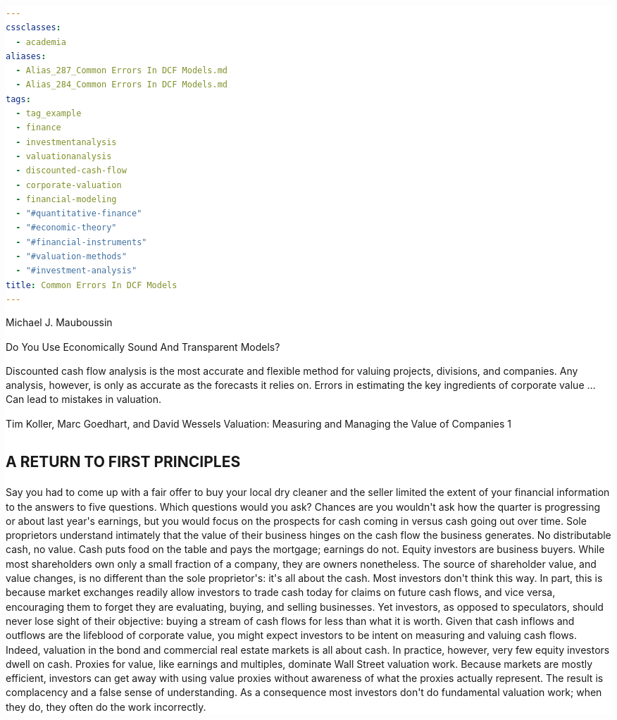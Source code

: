 ```yaml
---
cssclasses:
  - academia
aliases:
  - Alias_287_Common Errors In DCF Models.md
  - Alias_284_Common Errors In DCF Models.md
tags:
  - tag_example
  - finance
  - investmentanalysis
  - valuationanalysis
  - discounted-cash-flow
  - corporate-valuation
  - financial-modeling
  - "#quantitative-finance"
  - "#economic-theory"
  - "#financial-instruments"
  - "#valuation-methods"
  - "#investment-analysis"
title: Common Errors In DCF Models
---
```


Michael J. Mauboussin

Do You Use Economically Sound And Transparent Models?

Discounted cash flow analysis is the most accurate and flexible method for valuing projects,  divisions,  and companies. Any analysis,  however,  is only as accurate as the forecasts it relies on. Errors in estimating the key ingredients of corporate value … Can lead to mistakes in valuation.

Tim Koller,  Marc Goedhart,  and David Wessels Valuation: Measuring and Managing the Value of Companies 1

## A RETURN TO FIRST PRINCIPLES

 Say you had to come up with a fair offer to buy your local dry cleaner and the seller limited the extent of your financial information to the answers to five questions. Which questions would you ask? Chances are you wouldn't ask how the quarter is progressing or about last year's earnings,  but you would focus on the prospects for cash coming in versus cash going out over time. Sole proprietors understand intimately that the value of their business hinges on the cash flow the business generates. No distributable cash,  no value. Cash puts food on the table and pays the mortgage; earnings do not. Equity investors are business buyers. While most shareholders own only a small fraction of a company,  they are owners nonetheless. The source of shareholder value,  and value changes,  is no different than the sole proprietor's: it's all about the cash. Most investors don't think this way. In part,  this is because market exchanges readily allow investors to trade cash today for claims on future cash flows,  and vice versa,  encouraging them to forget they are evaluating,  buying,  and selling businesses. Yet investors,  as opposed to speculators,  should never lose sight of their objective: buying a stream of cash flows for less than what it is worth. Given that cash inflows and outflows are the lifeblood of corporate value,  you might expect investors to be intent on measuring and valuing cash flows. Indeed,  valuation in the bond and commercial real estate markets is all about cash. In practice,  however,  very few equity investors dwell on cash. Proxies for value,  like earnings and multiples,  dominate Wall Street valuation work. Because markets are mostly efficient,  investors can get away with using value proxies without awareness of what the proxies actually represent. The result is complacency and a false sense of understanding. As a consequence most investors don't do fundamental valuation work; when they do,  they often do the work incorrectly.
